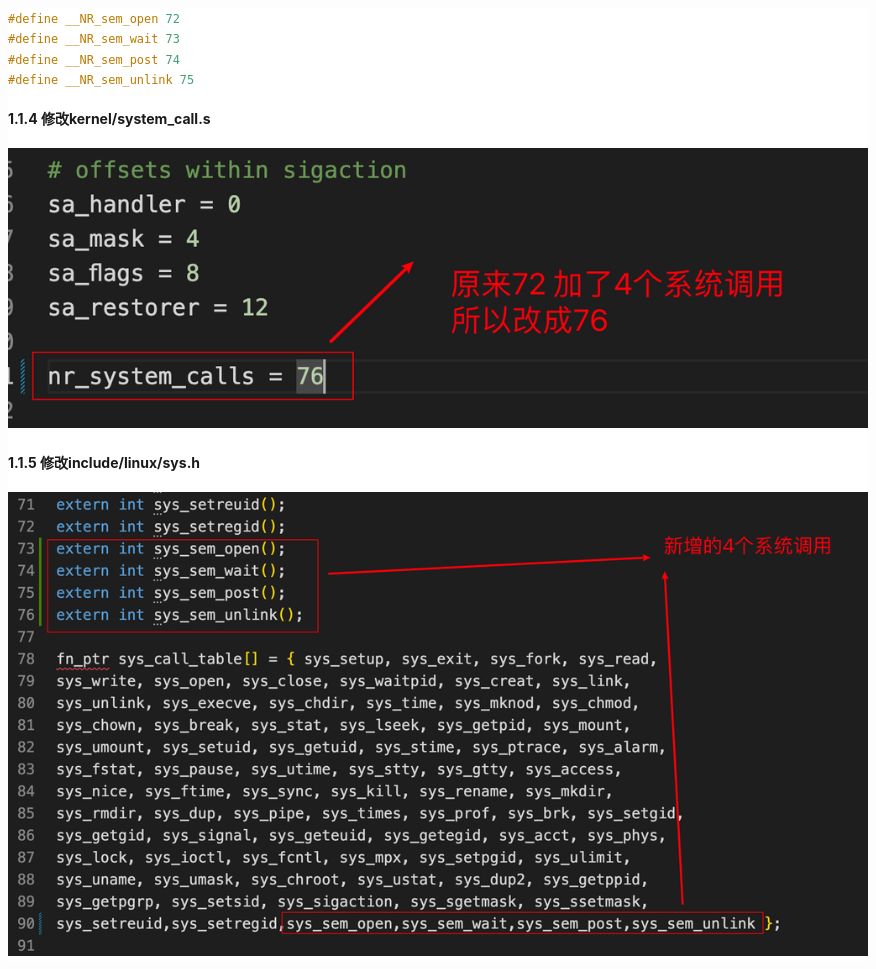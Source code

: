 ```c
#define __NR_sem_open 72
#define __NR_sem_wait 73
#define __NR_sem_post 74
#define __NR_sem_unlink 75
```

#### 1.1.4 修改kernel/system_call.s

![image-20240415201524935](自己实现信号量.assets/image-20240415201524935.png) 

#### 1.1.5 修改include/linux/sys.h

![image-20240415201708877](自己实现信号量.assets/image-20240415201708877.png) 
